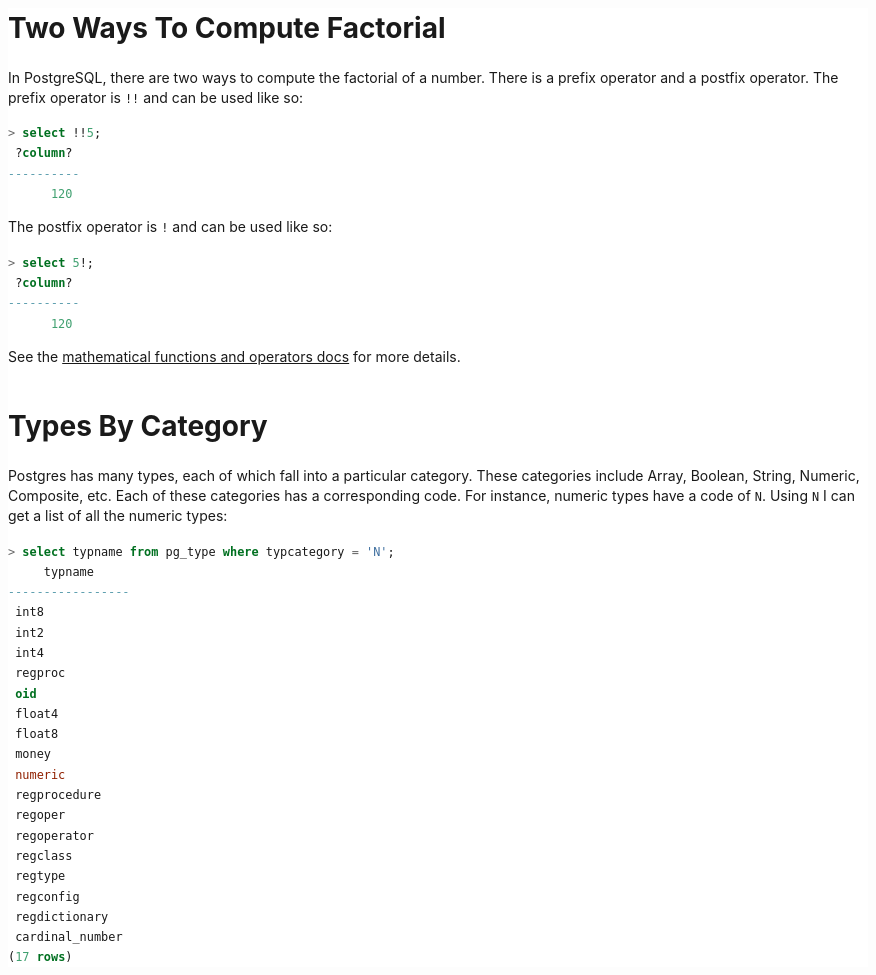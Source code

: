 # Two Ways To Compute Factorial 

In PostgreSQL, there are two ways to compute the factorial of a number.
There is a prefix operator and a postfix operator. The prefix operator is
`!!` and can be used like so:

```sql
> select !!5;
 ?column?
----------
      120
```

The postfix operator is `!` and can be used like so:

```sql
> select 5!;
 ?column?
----------
      120
```

See the [mathematical functions and operators
docs](http://www.postgresql.org/docs/8.1/static/functions-math.html)
for more details.

# Types By Category 

Postgres has many types, each of which fall into a particular category.
These categories include Array, Boolean, String, Numeric, Composite, etc.
Each of these categories has a corresponding code. For instance, numeric
types have a code of `N`. Using `N` I can get a list of all the numeric
types:

```sql
> select typname from pg_type where typcategory = 'N';
     typname
-----------------
 int8
 int2
 int4
 regproc
 oid
 float4
 float8
 money
 numeric
 regprocedure
 regoper
 regoperator
 regclass
 regtype
 regconfig
 regdictionary
 cardinal_number
(17 rows)
```
